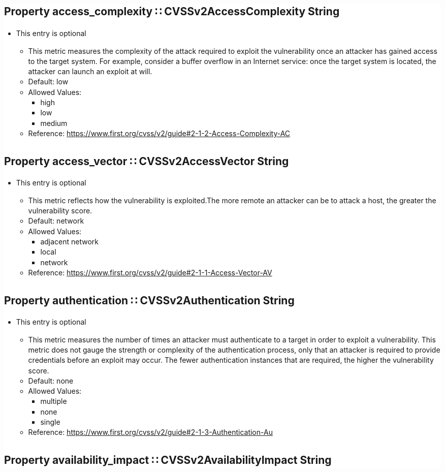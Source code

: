 
<a id="propertyaccess_complexity-cvssv2accesscomplexitystring"></a>
## Property access_complexity ∷ CVSSv2AccessComplexity String

* This entry is optional


  * This metric measures the complexity of the attack required to exploit the vulnerability once an attacker has gained access to the target system. For example, consider a buffer overflow in an Internet service: once the target system is located, the attacker can launch an exploit at will.
  * Default: low
  * Allowed Values:
    * high
    * low
    * medium
  * Reference: https://www.first.org/cvss/v2/guide#2-1-2-Access-Complexity-AC

<a id="propertyaccess_vector-cvssv2accessvectorstring"></a>
## Property access_vector ∷ CVSSv2AccessVector String

* This entry is optional


  * This metric reflects how the vulnerability is exploited.The more remote an attacker can be to attack a host, the greater the vulnerability score.
  * Default: network
  * Allowed Values:
    * adjacent network
    * local
    * network
  * Reference: https://www.first.org/cvss/v2/guide#2-1-1-Access-Vector-AV

<a id="propertyauthentication-cvssv2authenticationstring"></a>
## Property authentication ∷ CVSSv2Authentication String

* This entry is optional


  * This metric measures the number of times an attacker must authenticate to a target in order to exploit a vulnerability. This metric does not gauge the strength or complexity of the authentication process, only that an attacker is required to provide credentials before an exploit may occur. The fewer authentication instances that are required, the higher the vulnerability score.
  * Default: none
  * Allowed Values:
    * multiple
    * none
    * single
  * Reference: https://www.first.org/cvss/v2/guide#2-1-3-Authentication-Au

<a id="propertyavailability_impact-cvssv2availabilityimpactstring"></a>
## Property availability_impact ∷ CVSSv2AvailabilityImpact String
